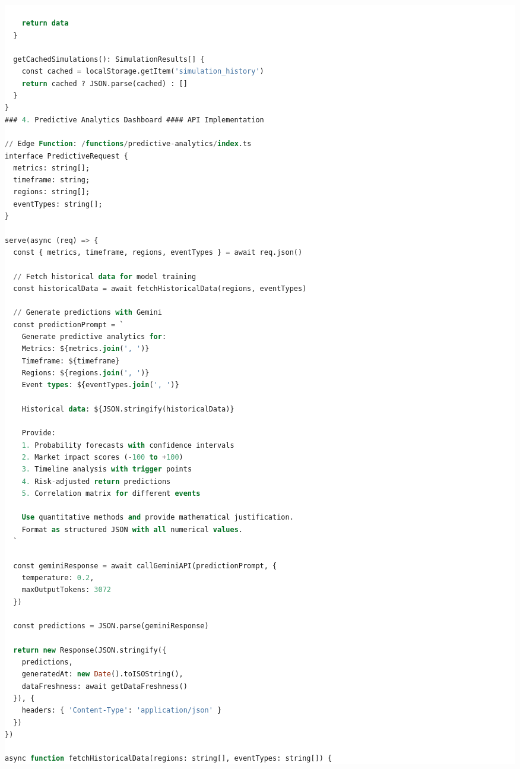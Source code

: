 ```sql
    
    return data
  }
  
  getCachedSimulations(): SimulationResults[] {
    const cached = localStorage.getItem('simulation_history')
    return cached ? JSON.parse(cached) : []
  }
}
### 4. Predictive Analytics Dashboard #### API Implementation

// Edge Function: /functions/predictive-analytics/index.ts
interface PredictiveRequest {
  metrics: string[];
  timeframe: string;
  regions: string[];
  eventTypes: string[];
}

serve(async (req) => {
  const { metrics, timeframe, regions, eventTypes } = await req.json()
  
  // Fetch historical data for model training
  const historicalData = await fetchHistoricalData(regions, eventTypes)
  
  // Generate predictions with Gemini
  const predictionPrompt = `
    Generate predictive analytics for:
    Metrics: ${metrics.join(', ')}
    Timeframe: ${timeframe}
    Regions: ${regions.join(', ')}
    Event types: ${eventTypes.join(', ')}
    
    Historical data: ${JSON.stringify(historicalData)}
    
    Provide:
    1. Probability forecasts with confidence intervals
    2. Market impact scores (-100 to +100)
    3. Timeline analysis with trigger points
    4. Risk-adjusted return predictions
    5. Correlation matrix for different events
    
    Use quantitative methods and provide mathematical justification.
    Format as structured JSON with all numerical values.
  `
  
  const geminiResponse = await callGeminiAPI(predictionPrompt, {
    temperature: 0.2,
    maxOutputTokens: 3072
  })
  
  const predictions = JSON.parse(geminiResponse)
  
  return new Response(JSON.stringify({
    predictions,
    generatedAt: new Date().toISOString(),
    dataFreshness: await getDataFreshness()
  }), {
    headers: { 'Content-Type': 'application/json' }
  })
})

async function fetchHistoricalData(regions: string[], eventTypes: string[]) {
```